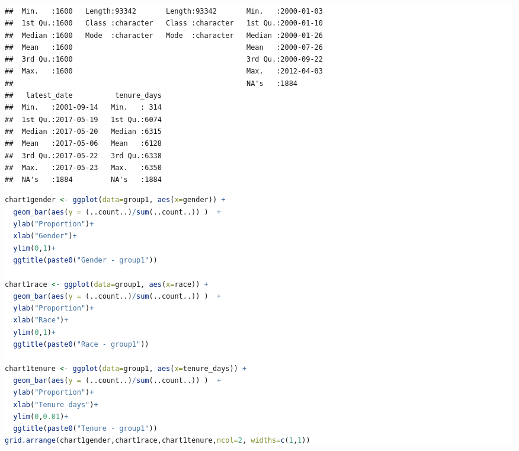     ##  Min.   :1600   Length:93342       Length:93342       Min.   :2000-01-03  
    ##  1st Qu.:1600   Class :character   Class :character   1st Qu.:2000-01-10  
    ##  Median :1600   Mode  :character   Mode  :character   Median :2000-01-26  
    ##  Mean   :1600                                         Mean   :2000-07-26  
    ##  3rd Qu.:1600                                         3rd Qu.:2000-09-22  
    ##  Max.   :1600                                         Max.   :2012-04-03  
    ##                                                       NA's   :1884        
    ##   latest_date          tenure_days  
    ##  Min.   :2001-09-14   Min.   : 314  
    ##  1st Qu.:2017-05-19   1st Qu.:6074  
    ##  Median :2017-05-20   Median :6315  
    ##  Mean   :2017-05-06   Mean   :6128  
    ##  3rd Qu.:2017-05-22   3rd Qu.:6338  
    ##  Max.   :2017-05-23   Max.   :6350  
    ##  NA's   :1884         NA's   :1884

``` r
chart1gender <- ggplot(data=group1, aes(x=gender)) +
  geom_bar(aes(y = (..count..)/sum(..count..)) )  +
  ylab("Proportion")+
  xlab("Gender")+
  ylim(0,1)+
  ggtitle(paste0("Gender - group1"))

chart1race <- ggplot(data=group1, aes(x=race)) +
  geom_bar(aes(y = (..count..)/sum(..count..)) )  +
  ylab("Proportion")+
  xlab("Race")+
  ylim(0,1)+
  ggtitle(paste0("Race - group1"))

chart1tenure <- ggplot(data=group1, aes(x=tenure_days)) +
  geom_bar(aes(y = (..count..)/sum(..count..)) )  +
  ylab("Proportion")+
  xlab("Tenure days")+
  ylim(0,0.01)+
  ggtitle(paste0("Tenure - group1"))
grid.arrange(chart1gender,chart1race,chart1tenure,ncol=2, widths=c(1,1))
```
